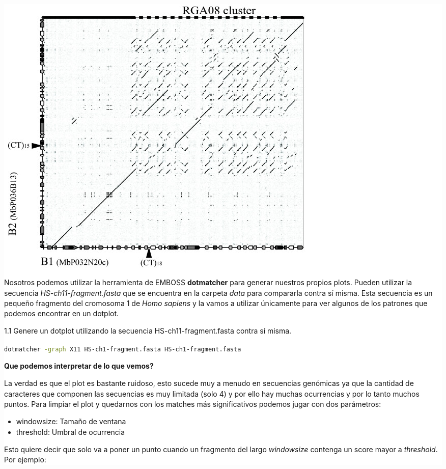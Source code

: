 ![DotPlot](./images/DotPlot1.jpeg)

Nosotros podemos utilizar la herramienta de EMBOSS **dotmatcher** para generar nuestros propios plots. Pueden utilizar la secuencia *HS-ch11-fragment.fasta* que se encuentra en la carpeta *data* para compararla contra sí misma. Esta secuencia es un pequeño fragmento del cromosoma 1 de *Homo sapiens* y la vamos a utilizar únicamente para ver algunos de los patrones que podemos encontrar en un dotplot.

1.1 Genere un dotplot utilizando la secuencia HS-ch11-fragment.fasta contra sí misma.

```Bash
dotmatcher -graph X11 HS-ch1-fragment.fasta HS-ch1-fragment.fasta
```

**Que podemos interpretar de lo que vemos?**

La verdad es que el plot es bastante ruidoso, esto sucede muy a menudo en secuencias genómicas ya que la cantidad de caracteres que componen las secuencias es muy limitada (solo 4) y por ello hay muchas ocurrencias y por lo tanto muchos puntos.
Para limpiar el plot y quedarnos con los matches más significativos podemos jugar con dos parámetros:

* windowsize: Tamaño de ventana
* threshold: Umbral de ocurrencia

Esto quiere decir que solo va a poner un punto cuando un fragmento del largo *windowsize* contenga un score mayor a *threshold*.
Por ejemplo:
